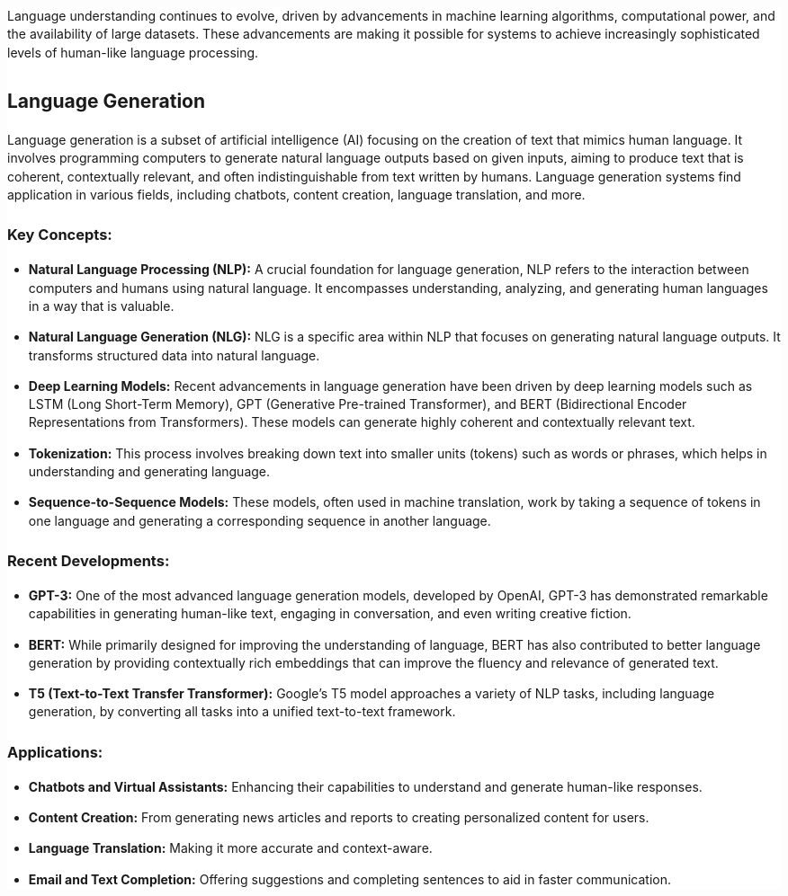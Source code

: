 Language understanding continues to evolve, driven by advancements in machine learning algorithms, computational power, and the availability of large datasets. These advancements are making it possible for systems to achieve increasingly sophisticated levels of human-like language processing.

##  Language Generation
Language generation is a subset of artificial intelligence (AI) focusing on the creation of text that mimics human language. It involves programming computers to generate natural language outputs based on given inputs, aiming to produce text that is coherent, contextually relevant, and often indistinguishable from text written by humans. Language generation systems find application in various fields, including chatbots, content creation, language translation, and more.

### Key Concepts:

- **Natural Language Processing (NLP):** A crucial foundation for language generation, NLP refers to the interaction between computers and humans using natural language. It encompasses understanding, analyzing, and generating human languages in a way that is valuable.
  
- **Natural Language Generation (NLG):** NLG is a specific area within NLP that focuses on generating natural language outputs. It transforms structured data into natural language.

- **Deep Learning Models:** Recent advancements in language generation have been driven by deep learning models such as LSTM (Long Short-Term Memory), GPT (Generative Pre-trained Transformer), and BERT (Bidirectional Encoder Representations from Transformers). These models can generate highly coherent and contextually relevant text.

- **Tokenization:** This process involves breaking down text into smaller units (tokens) such as words or phrases, which helps in understanding and generating language.

- **Sequence-to-Sequence Models:** These models, often used in machine translation, work by taking a sequence of tokens in one language and generating a corresponding sequence in another language.

### Recent Developments:

- **GPT-3:** One of the most advanced language generation models, developed by OpenAI, GPT-3 has demonstrated remarkable capabilities in generating human-like text, engaging in conversation, and even writing creative fiction.

- **BERT:** While primarily designed for improving the understanding of language, BERT has also contributed to better language generation by providing contextually rich embeddings that can improve the fluency and relevance of generated text.

- **T5 (Text-to-Text Transfer Transformer):** Google’s T5 model approaches a variety of NLP tasks, including language generation, by converting all tasks into a unified text-to-text framework.

### Applications:

- **Chatbots and Virtual Assistants:** Enhancing their capabilities to understand and generate human-like responses.
  
- **Content Creation:** From generating news articles and reports to creating personalized content for users.

- **Language Translation:** Making it more accurate and context-aware.

- **Email and Text Completion:** Offering suggestions and completing sentences to aid in faster communication.
